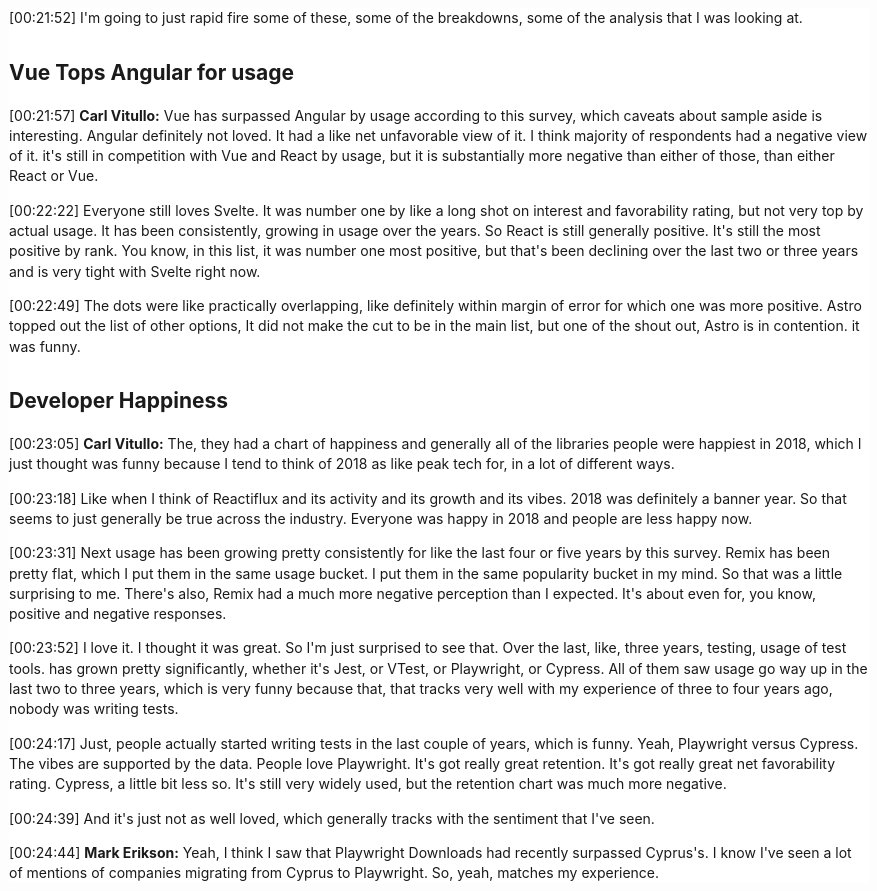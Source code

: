[00:21:52] I'm going to just rapid fire some of these, some of the breakdowns, some of the analysis that I was looking at.

## Vue Tops Angular for usage

[00:21:57] **Carl Vitullo:** Vue has surpassed Angular by usage according to this survey, which caveats about sample aside is interesting. Angular definitely not loved. It had a like net unfavorable view of it. I think majority of respondents had a negative view of it. it's still in competition with Vue and React by usage, but it is substantially more negative than either of those, than either React or Vue.

[00:22:22] Everyone still loves Svelte. It was number one by like a long shot on interest and favorability rating, but not very top by actual usage. It has been consistently, growing in usage over the years. So React is still generally positive. It's still the most positive by rank. You know, in this list, it was number one most positive, but that's been declining over the last two or three years and is very tight with Svelte right now.

[00:22:49] The dots were like practically overlapping, like definitely within margin of error for which one was more positive. Astro topped out the list of other options, It did not make the cut to be in the main list, but one of the shout out, Astro is in contention. it was funny.

## Developer Happiness

[00:23:05] **Carl Vitullo:** The, they had a chart of happiness and generally all of the libraries people were happiest in 2018, which I just thought was funny because I tend to think of 2018 as like peak tech for, in a lot of different ways.

[00:23:18] Like when I think of Reactiflux and its activity and its growth and its vibes. 2018 was definitely a banner year. So that seems to just generally be true across the industry. Everyone was happy in 2018 and people are less happy now.

[00:23:31] Next usage has been growing pretty consistently for like the last four or five years by this survey. Remix has been pretty flat, which I put them in the same usage bucket. I put them in the same popularity bucket in my mind. So that was a little surprising to me. There's also, Remix had a much more negative perception than I expected. It's about even for, you know, positive and negative responses.

[00:23:52] I love it. I thought it was great. So I'm just surprised to see that. Over the last, like, three years, testing, usage of test tools. has grown pretty significantly, whether it's Jest, or VTest, or Playwright, or Cypress. All of them saw usage go way up in the last two to three years, which is very funny because that, that tracks very well with my experience of three to four years ago, nobody was writing tests.

[00:24:17] Just, people actually started writing tests in the last couple of years, which is funny. Yeah, Playwright versus Cypress. The vibes are supported by the data. People love Playwright. It's got really great retention. It's got really great net favorability rating. Cypress, a little bit less so. It's still very widely used, but the retention chart was much more negative.

[00:24:39] And it's just not as well loved, which generally tracks with the sentiment that I've seen.

[00:24:44] **Mark Erikson:** Yeah, I think I saw that Playwright Downloads had recently surpassed Cyprus's. I know I've seen a lot of mentions of companies migrating from Cyprus to Playwright. So, yeah, matches my experience.
